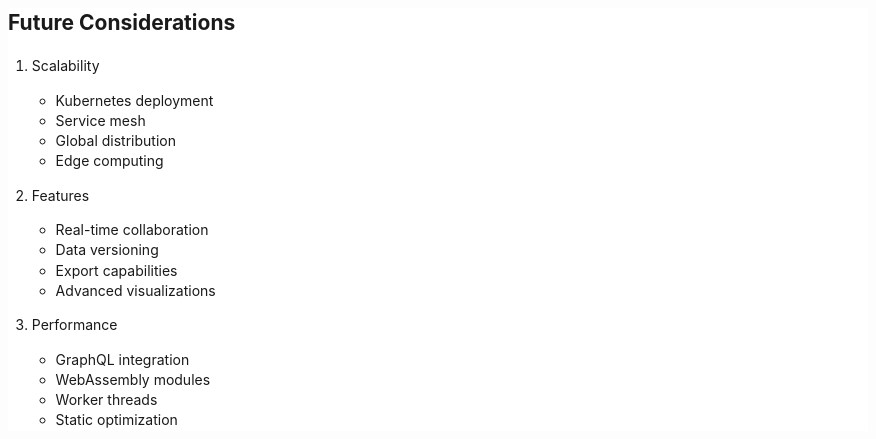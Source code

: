 ## Future Considerations

1. Scalability
   - Kubernetes deployment
   - Service mesh
   - Global distribution
   - Edge computing

2. Features
   - Real-time collaboration
   - Data versioning
   - Export capabilities
   - Advanced visualizations

3. Performance
   - GraphQL integration
   - WebAssembly modules
   - Worker threads
   - Static optimization
